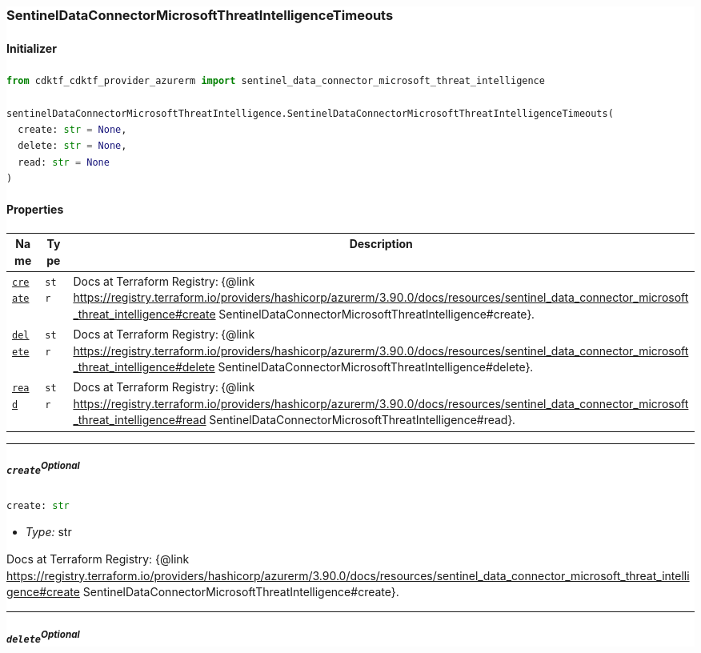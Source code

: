 ### SentinelDataConnectorMicrosoftThreatIntelligenceTimeouts <a name="SentinelDataConnectorMicrosoftThreatIntelligenceTimeouts" id="@cdktf/provider-azurerm.sentinelDataConnectorMicrosoftThreatIntelligence.SentinelDataConnectorMicrosoftThreatIntelligenceTimeouts"></a>

#### Initializer <a name="Initializer" id="@cdktf/provider-azurerm.sentinelDataConnectorMicrosoftThreatIntelligence.SentinelDataConnectorMicrosoftThreatIntelligenceTimeouts.Initializer"></a>

```python
from cdktf_cdktf_provider_azurerm import sentinel_data_connector_microsoft_threat_intelligence

sentinelDataConnectorMicrosoftThreatIntelligence.SentinelDataConnectorMicrosoftThreatIntelligenceTimeouts(
  create: str = None,
  delete: str = None,
  read: str = None
)
```

#### Properties <a name="Properties" id="Properties"></a>

| **Name** | **Type** | **Description** |
| --- | --- | --- |
| <code><a href="#@cdktf/provider-azurerm.sentinelDataConnectorMicrosoftThreatIntelligence.SentinelDataConnectorMicrosoftThreatIntelligenceTimeouts.property.create">create</a></code> | <code>str</code> | Docs at Terraform Registry: {@link https://registry.terraform.io/providers/hashicorp/azurerm/3.90.0/docs/resources/sentinel_data_connector_microsoft_threat_intelligence#create SentinelDataConnectorMicrosoftThreatIntelligence#create}. |
| <code><a href="#@cdktf/provider-azurerm.sentinelDataConnectorMicrosoftThreatIntelligence.SentinelDataConnectorMicrosoftThreatIntelligenceTimeouts.property.delete">delete</a></code> | <code>str</code> | Docs at Terraform Registry: {@link https://registry.terraform.io/providers/hashicorp/azurerm/3.90.0/docs/resources/sentinel_data_connector_microsoft_threat_intelligence#delete SentinelDataConnectorMicrosoftThreatIntelligence#delete}. |
| <code><a href="#@cdktf/provider-azurerm.sentinelDataConnectorMicrosoftThreatIntelligence.SentinelDataConnectorMicrosoftThreatIntelligenceTimeouts.property.read">read</a></code> | <code>str</code> | Docs at Terraform Registry: {@link https://registry.terraform.io/providers/hashicorp/azurerm/3.90.0/docs/resources/sentinel_data_connector_microsoft_threat_intelligence#read SentinelDataConnectorMicrosoftThreatIntelligence#read}. |

---

##### `create`<sup>Optional</sup> <a name="create" id="@cdktf/provider-azurerm.sentinelDataConnectorMicrosoftThreatIntelligence.SentinelDataConnectorMicrosoftThreatIntelligenceTimeouts.property.create"></a>

```python
create: str
```

- *Type:* str

Docs at Terraform Registry: {@link https://registry.terraform.io/providers/hashicorp/azurerm/3.90.0/docs/resources/sentinel_data_connector_microsoft_threat_intelligence#create SentinelDataConnectorMicrosoftThreatIntelligence#create}.

---

##### `delete`<sup>Optional</sup> <a name="delete" id="@cdktf/provider-azurerm.sentinelDataConnectorMicrosoftThreatIntelligence.SentinelDataConnectorMicrosoftThreatIntelligenceTimeouts.property.delete"></a>
